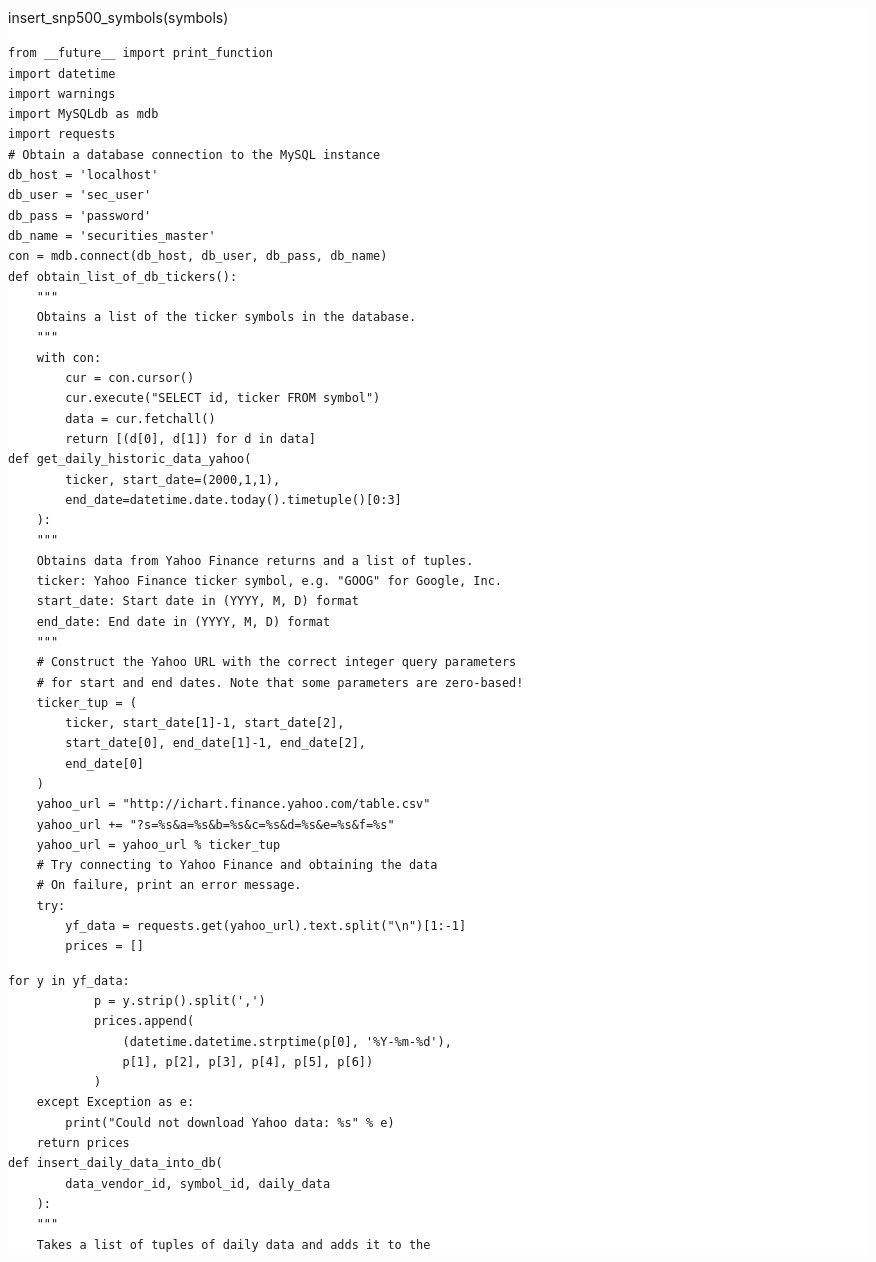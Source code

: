 insert\_snp500\_symbols(symbols)

```
from __future__ import print_function
import datetime
import warnings
import MySQLdb as mdb
import requests
# Obtain a database connection to the MySQL instance
db_host = 'localhost'
db_user = 'sec_user'
db_pass = 'password'
db_name = 'securities_master'
con = mdb.connect(db_host, db_user, db_pass, db_name)
def obtain_list_of_db_tickers():
    """
    Obtains a list of the ticker symbols in the database.
    """
    with con:
        cur = con.cursor()
        cur.execute("SELECT id, ticker FROM symbol")
        data = cur.fetchall()
        return [(d[0], d[1]) for d in data]
def get_daily_historic_data_yahoo(
        ticker, start_date=(2000,1,1),
        end_date=datetime.date.today().timetuple()[0:3]
    ):
    """
    Obtains data from Yahoo Finance returns and a list of tuples.
    ticker: Yahoo Finance ticker symbol, e.g. "GOOG" for Google, Inc.
    start_date: Start date in (YYYY, M, D) format
    end_date: End date in (YYYY, M, D) format
    """
    # Construct the Yahoo URL with the correct integer query parameters
    # for start and end dates. Note that some parameters are zero-based!
    ticker_tup = (
        ticker, start_date[1]-1, start_date[2],
        start_date[0], end_date[1]-1, end_date[2],
        end_date[0]
    )
    yahoo_url = "http://ichart.finance.yahoo.com/table.csv"
    yahoo_url += "?s=%s&a=%s&b=%s&c=%s&d=%s&e=%s&f=%s"
    yahoo_url = yahoo_url % ticker_tup
    # Try connecting to Yahoo Finance and obtaining the data
    # On failure, print an error message.
    try:
        yf_data = requests.get(yahoo_url).text.split("\n")[1:-1]
        prices = []
```

```
for y in yf_data:
            p = y.strip().split(',')
            prices.append(
                (datetime.datetime.strptime(p[0], '%Y-%m-%d'),
                p[1], p[2], p[3], p[4], p[5], p[6])
            )
    except Exception as e:
        print("Could not download Yahoo data: %s" % e)
    return prices
def insert_daily_data_into_db(
        data_vendor_id, symbol_id, daily_data
    ):
    """
    Takes a list of tuples of daily data and adds it to the
```